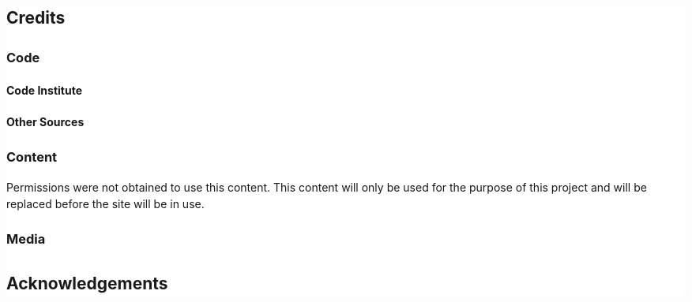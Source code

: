
## Credits

### Code


#### Code Institute


#### Other Sources


### Content


  
Permissions were not obtained to use this content. This content will only be used for the purpose of this project and will be replaced before the site will be in use.

### Media



## Acknowledgements



